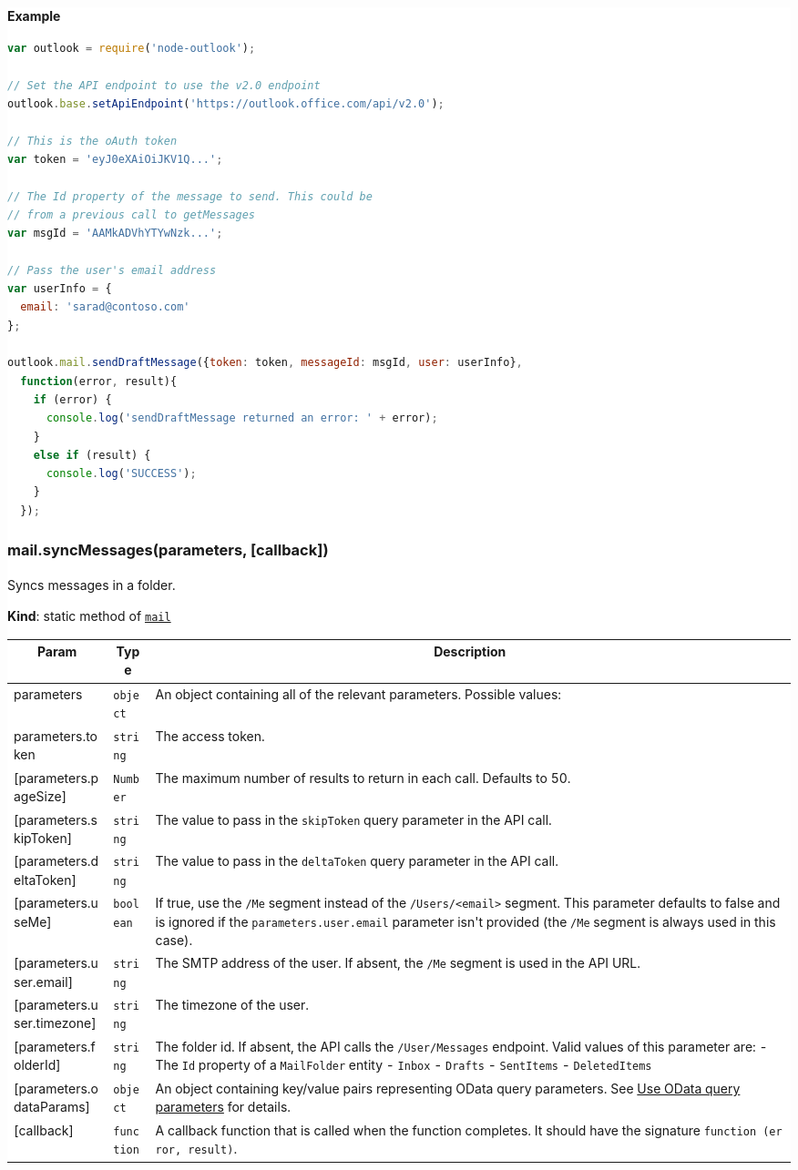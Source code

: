 **Example**  
```js
var outlook = require('node-outlook');

// Set the API endpoint to use the v2.0 endpoint
outlook.base.setApiEndpoint('https://outlook.office.com/api/v2.0');

// This is the oAuth token 
var token = 'eyJ0eXAiOiJKV1Q...';

// The Id property of the message to send. This could be 
// from a previous call to getMessages
var msgId = 'AAMkADVhYTYwNzk...';

// Pass the user's email address
var userInfo = {
  email: 'sarad@contoso.com'
};

outlook.mail.sendDraftMessage({token: token, messageId: msgId, user: userInfo},
  function(error, result){
    if (error) {
      console.log('sendDraftMessage returned an error: ' + error);
    }
    else if (result) {
      console.log('SUCCESS');
    }
  });
```
<a name="module_mail.syncMessages"></a>

### mail.syncMessages(parameters, [callback])
Syncs messages in a folder.

**Kind**: static method of <code>[mail](#module_mail)</code>  

| Param | Type | Description |
| --- | --- | --- |
| parameters | <code>object</code> | An object containing all of the relevant parameters. Possible values: |
| parameters.token | <code>string</code> | The access token. |
| [parameters.pageSize] | <code>Number</code> | The maximum number of results to return in each call. Defaults to 50. |
| [parameters.skipToken] | <code>string</code> | The value to pass in the `skipToken` query parameter in the API call. |
| [parameters.deltaToken] | <code>string</code> | The value to pass in the `deltaToken` query parameter in the API call. |
| [parameters.useMe] | <code>boolean</code> | If true, use the `/Me` segment instead of the `/Users/<email>` segment. This parameter defaults to false and is ignored if the `parameters.user.email` parameter isn't provided (the `/Me` segment is always used in this case). |
| [parameters.user.email] | <code>string</code> | The SMTP address of the user. If absent, the `/Me` segment is used in the API URL. |
| [parameters.user.timezone] | <code>string</code> | The timezone of the user. |
| [parameters.folderId] | <code>string</code> | The folder id. If absent, the API calls the `/User/Messages` endpoint. Valid values of this parameter are: - The `Id` property of a `MailFolder` entity - `Inbox` - `Drafts` - `SentItems` - `DeletedItems` |
| [parameters.odataParams] | <code>object</code> | An object containing key/value pairs representing OData query parameters. See [Use OData query parameters](https://msdn.microsoft.com/office/office365/APi/complex-types-for-mail-contacts-calendar#UseODataqueryparameters) for details. |
| [callback] | <code>function</code> | A callback function that is called when the function completes. It should have the signature `function (error, result)`. |
